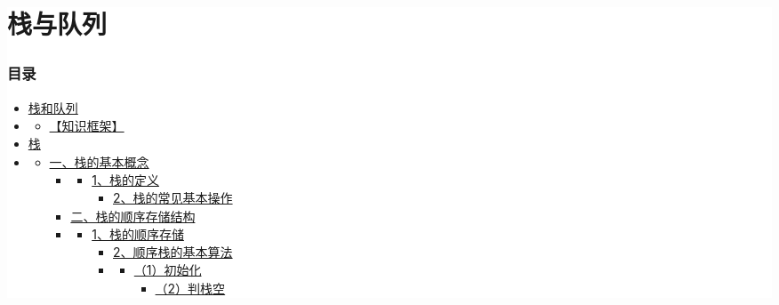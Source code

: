 # 栈与队列
### 目录

- [栈和队列](https://blog.csdn.net/Real_Fool_/article/details/113852222?ops_request_misc=%257B%2522request%255Fid%2522%253A%2522165842014116781685328379%2522%252C%2522scm%2522%253A%252220140713.130102334..%2522%257D&request_id=165842014116781685328379&biz_id=0&utm_medium=distribute.pc_search_result.none-task-blog-2~all~top_positive~default-2-113852222-null-null.142^v33^pc_rank_34,185^v2^control&utm_term=%E6%A0%88&spm=1018.2226.3001.4187#_2)
- - [【知识框架】](https://blog.csdn.net/Real_Fool_/article/details/113852222?ops_request_misc=%257B%2522request%255Fid%2522%253A%2522165842014116781685328379%2522%252C%2522scm%2522%253A%252220140713.130102334..%2522%257D&request_id=165842014116781685328379&biz_id=0&utm_medium=distribute.pc_search_result.none-task-blog-2~all~top_positive~default-2-113852222-null-null.142^v33^pc_rank_34,185^v2^control&utm_term=%E6%A0%88&spm=1018.2226.3001.4187#_3)
- [栈](https://blog.csdn.net/Real_Fool_/article/details/113852222?ops_request_misc=%257B%2522request%255Fid%2522%253A%2522165842014116781685328379%2522%252C%2522scm%2522%253A%252220140713.130102334..%2522%257D&request_id=165842014116781685328379&biz_id=0&utm_medium=distribute.pc_search_result.none-task-blog-2~all~top_positive~default-2-113852222-null-null.142^v33^pc_rank_34,185^v2^control&utm_term=%E6%A0%88&spm=1018.2226.3001.4187#_8)
- - [一、栈的基本概念](https://blog.csdn.net/Real_Fool_/article/details/113852222?ops_request_misc=%257B%2522request%255Fid%2522%253A%2522165842014116781685328379%2522%252C%2522scm%2522%253A%252220140713.130102334..%2522%257D&request_id=165842014116781685328379&biz_id=0&utm_medium=distribute.pc_search_result.none-task-blog-2~all~top_positive~default-2-113852222-null-null.142^v33^pc_rank_34,185^v2^control&utm_term=%E6%A0%88&spm=1018.2226.3001.4187#_9)
    - - [1、栈的定义](https://blog.csdn.net/Real_Fool_/article/details/113852222?ops_request_misc=%257B%2522request%255Fid%2522%253A%2522165842014116781685328379%2522%252C%2522scm%2522%253A%252220140713.130102334..%2522%257D&request_id=165842014116781685328379&biz_id=0&utm_medium=distribute.pc_search_result.none-task-blog-2~all~top_positive~default-2-113852222-null-null.142^v33^pc_rank_34,185^v2^control&utm_term=%E6%A0%88&spm=1018.2226.3001.4187#1_10)
        - [2、栈的常见基本操作](https://blog.csdn.net/Real_Fool_/article/details/113852222?ops_request_misc=%257B%2522request%255Fid%2522%253A%2522165842014116781685328379%2522%252C%2522scm%2522%253A%252220140713.130102334..%2522%257D&request_id=165842014116781685328379&biz_id=0&utm_medium=distribute.pc_search_result.none-task-blog-2~all~top_positive~default-2-113852222-null-null.142^v33^pc_rank_34,185^v2^control&utm_term=%E6%A0%88&spm=1018.2226.3001.4187#2_19)
    - [二、栈的顺序存储结构](https://blog.csdn.net/Real_Fool_/article/details/113852222?ops_request_misc=%257B%2522request%255Fid%2522%253A%2522165842014116781685328379%2522%252C%2522scm%2522%253A%252220140713.130102334..%2522%257D&request_id=165842014116781685328379&biz_id=0&utm_medium=distribute.pc_search_result.none-task-blog-2~all~top_positive~default-2-113852222-null-null.142^v33^pc_rank_34,185^v2^control&utm_term=%E6%A0%88&spm=1018.2226.3001.4187#_30)
    - - [1、栈的顺序存储](https://blog.csdn.net/Real_Fool_/article/details/113852222?ops_request_misc=%257B%2522request%255Fid%2522%253A%2522165842014116781685328379%2522%252C%2522scm%2522%253A%252220140713.130102334..%2522%257D&request_id=165842014116781685328379&biz_id=0&utm_medium=distribute.pc_search_result.none-task-blog-2~all~top_positive~default-2-113852222-null-null.142^v33^pc_rank_34,185^v2^control&utm_term=%E6%A0%88&spm=1018.2226.3001.4187#1_31)
        - [2、顺序栈的基本算法](https://blog.csdn.net/Real_Fool_/article/details/113852222?ops_request_misc=%257B%2522request%255Fid%2522%253A%2522165842014116781685328379%2522%252C%2522scm%2522%253A%252220140713.130102334..%2522%257D&request_id=165842014116781685328379&biz_id=0&utm_medium=distribute.pc_search_result.none-task-blog-2~all~top_positive~default-2-113852222-null-null.142^v33^pc_rank_34,185^v2^control&utm_term=%E6%A0%88&spm=1018.2226.3001.4187#2_46)
        - - [（1）初始化](https://blog.csdn.net/Real_Fool_/article/details/113852222?ops_request_misc=%257B%2522request%255Fid%2522%253A%2522165842014116781685328379%2522%252C%2522scm%2522%253A%252220140713.130102334..%2522%257D&request_id=165842014116781685328379&biz_id=0&utm_medium=distribute.pc_search_result.none-task-blog-2~all~top_positive~default-2-113852222-null-null.142^v33^pc_rank_34,185^v2^control&utm_term=%E6%A0%88&spm=1018.2226.3001.4187#1_47)
            - [（2）判栈空](https://blog.csdn.net/Real_Fool_/article/details/113852222?ops_request_misc=%257B%2522request%255Fid%2522%253A%2522165842014116781685328379%2522%252C%2522scm%2522%253A%252220140713.130102334..%2522%257D&request_id=165842014116781685328379&biz_id=0&utm_medium=distribute.pc_search_result.none-task-blog-2~all~top_positive~default-2-113852222-null-null.142^v33^pc_rank_34,185^v2^control&utm_term=%E6%A0%88&spm=1018.2226.3001.4187#2_54)
